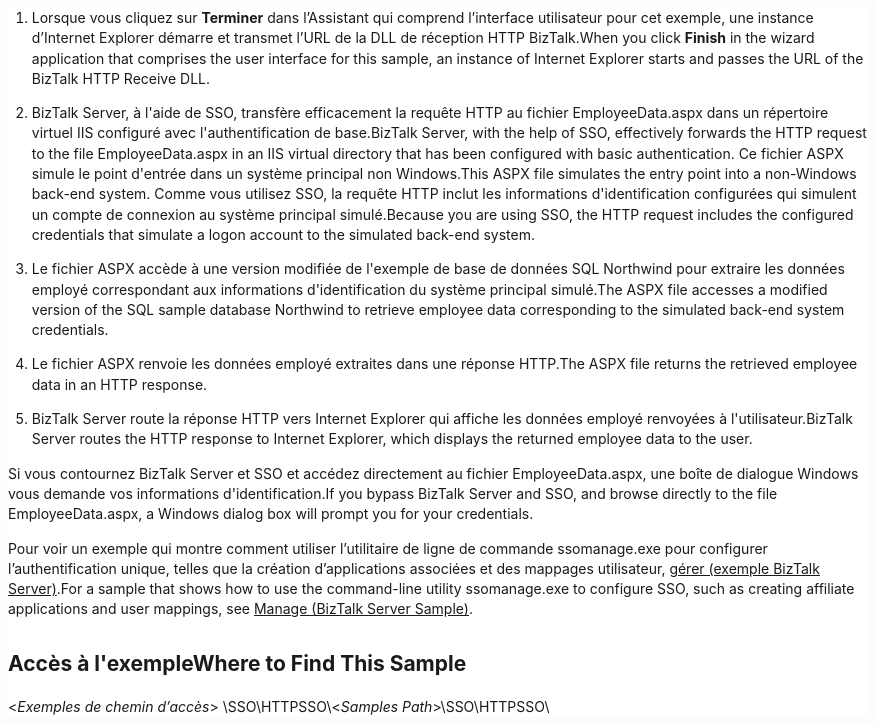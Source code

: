 1.  <span data-ttu-id="4d57e-120">Lorsque vous cliquez sur **Terminer** dans l’Assistant qui comprend l’interface utilisateur pour cet exemple, une instance d’Internet Explorer démarre et transmet l’URL de la DLL de réception HTTP BizTalk.</span><span class="sxs-lookup"><span data-stu-id="4d57e-120">When you click **Finish** in the wizard application that comprises the user interface for this sample, an instance of Internet Explorer starts and passes the URL of the BizTalk HTTP Receive DLL.</span></span>  
  
2.  <span data-ttu-id="4d57e-121">BizTalk Server, à l'aide de SSO, transfère efficacement la requête HTTP au fichier EmployeeData.aspx dans un répertoire virtuel IIS configuré avec l'authentification de base.</span><span class="sxs-lookup"><span data-stu-id="4d57e-121">BizTalk Server, with the help of SSO, effectively forwards the HTTP request to the file EmployeeData.aspx in an IIS virtual directory that has been configured with basic authentication.</span></span> <span data-ttu-id="4d57e-122">Ce fichier ASPX simule le point d'entrée dans un système principal non Windows.</span><span class="sxs-lookup"><span data-stu-id="4d57e-122">This ASPX file simulates the entry point into a non-Windows back-end system.</span></span> <span data-ttu-id="4d57e-123">Comme vous utilisez SSO, la requête HTTP inclut les informations d'identification configurées qui simulent un compte de connexion au système principal simulé.</span><span class="sxs-lookup"><span data-stu-id="4d57e-123">Because you are using SSO, the HTTP request includes the configured credentials that simulate a logon account to the simulated back-end system.</span></span>  
  
3.  <span data-ttu-id="4d57e-124">Le fichier ASPX accède à une version modifiée de l'exemple de base de données SQL Northwind pour extraire les données employé correspondant aux informations d'identification du système principal simulé.</span><span class="sxs-lookup"><span data-stu-id="4d57e-124">The ASPX file accesses a modified version of the SQL sample database Northwind to retrieve employee data corresponding to the simulated back-end system credentials.</span></span>  
  
4.  <span data-ttu-id="4d57e-125">Le fichier ASPX renvoie les données employé extraites dans une réponse HTTP.</span><span class="sxs-lookup"><span data-stu-id="4d57e-125">The ASPX file returns the retrieved employee data in an HTTP response.</span></span>  
  
5.  <span data-ttu-id="4d57e-126">BizTalk Server route la réponse HTTP vers Internet Explorer qui affiche les données employé renvoyées à l'utilisateur.</span><span class="sxs-lookup"><span data-stu-id="4d57e-126">BizTalk Server routes the HTTP response to Internet Explorer, which displays the returned employee data to the user.</span></span>  
  
 <span data-ttu-id="4d57e-127">Si vous contournez BizTalk Server et SSO et accédez directement au fichier EmployeeData.aspx, une boîte de dialogue Windows vous demande vos informations d'identification.</span><span class="sxs-lookup"><span data-stu-id="4d57e-127">If you bypass BizTalk Server and SSO, and browse directly to the file EmployeeData.aspx, a Windows dialog box will prompt you for your credentials.</span></span>  
  
 <span data-ttu-id="4d57e-128">Pour voir un exemple qui montre comment utiliser l’utilitaire de ligne de commande ssomanage.exe pour configurer l’authentification unique, telles que la création d’applications associées et des mappages utilisateur, [gérer (exemple BizTalk Server)](../core/manage-biztalk-server-sample.md).</span><span class="sxs-lookup"><span data-stu-id="4d57e-128">For a sample that shows how to use the command-line utility ssomanage.exe to configure SSO, such as creating affiliate applications and user mappings, see [Manage (BizTalk Server Sample)](../core/manage-biztalk-server-sample.md).</span></span>  
  
## <a name="where-to-find-this-sample"></a><span data-ttu-id="4d57e-129">Accès à l'exemple</span><span class="sxs-lookup"><span data-stu-id="4d57e-129">Where to Find This Sample</span></span>  
 <span data-ttu-id="4d57e-130">\<*Exemples de chemin d’accès*> \SSO\HTTPSSO\\</span><span class="sxs-lookup"><span data-stu-id="4d57e-130">\<*Samples Path*>\SSO\HTTPSSO\\</span></span>  
  
